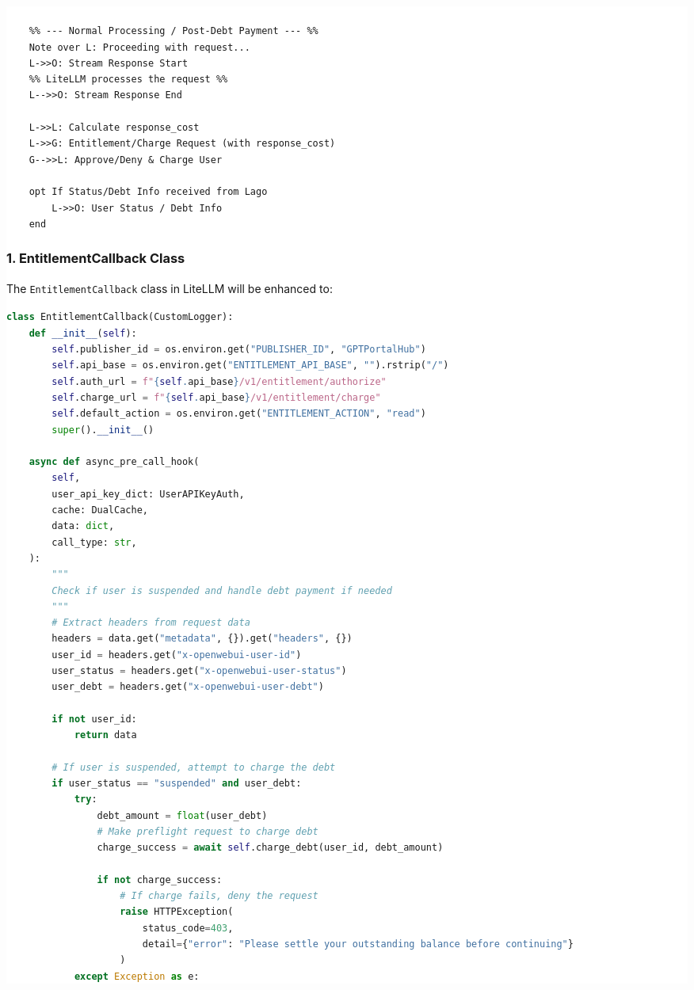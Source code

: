 ```mermaid

    %% --- Normal Processing / Post-Debt Payment --- %%
    Note over L: Proceeding with request...
    L->>O: Stream Response Start
    %% LiteLLM processes the request %%
    L-->>O: Stream Response End

    L->>L: Calculate response_cost
    L->>G: Entitlement/Charge Request (with response_cost)
    G-->>L: Approve/Deny & Charge User

    opt If Status/Debt Info received from Lago
        L->>O: User Status / Debt Info
    end
```

### 1. EntitlementCallback Class

The `EntitlementCallback` class in LiteLLM will be enhanced to:

```python
class EntitlementCallback(CustomLogger):
    def __init__(self):
        self.publisher_id = os.environ.get("PUBLISHER_ID", "GPTPortalHub")
        self.api_base = os.environ.get("ENTITLEMENT_API_BASE", "").rstrip("/")
        self.auth_url = f"{self.api_base}/v1/entitlement/authorize"
        self.charge_url = f"{self.api_base}/v1/entitlement/charge"
        self.default_action = os.environ.get("ENTITLEMENT_ACTION", "read")
        super().__init__()

    async def async_pre_call_hook(
        self,
        user_api_key_dict: UserAPIKeyAuth,
        cache: DualCache,
        data: dict,
        call_type: str,
    ):
        """
        Check if user is suspended and handle debt payment if needed
        """
        # Extract headers from request data
        headers = data.get("metadata", {}).get("headers", {})
        user_id = headers.get("x-openwebui-user-id")
        user_status = headers.get("x-openwebui-user-status")
        user_debt = headers.get("x-openwebui-user-debt")

        if not user_id:
            return data

        # If user is suspended, attempt to charge the debt
        if user_status == "suspended" and user_debt:
            try:
                debt_amount = float(user_debt)
                # Make preflight request to charge debt
                charge_success = await self.charge_debt(user_id, debt_amount)

                if not charge_success:
                    # If charge fails, deny the request
                    raise HTTPException(
                        status_code=403,
                        detail={"error": "Please settle your outstanding balance before continuing"}
                    )
            except Exception as e:
```
